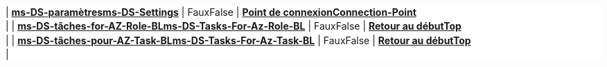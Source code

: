 | [<span data-ttu-id="22ac2-566">**ms-DS-paramètres**</span><span class="sxs-lookup"><span data-stu-id="22ac2-566">**ms-DS-Settings**</span></span>](a-msds-settings.md)                                   | <span data-ttu-id="22ac2-567">Faux</span><span class="sxs-lookup"><span data-stu-id="22ac2-567">False</span></span>     | [<span data-ttu-id="22ac2-568">**Point de connexion**</span><span class="sxs-lookup"><span data-stu-id="22ac2-568">**Connection-Point**</span></span>](c-connectionpoint.md)<br/>                                 |
| [<span data-ttu-id="22ac2-569">**ms-DS-tâches-for-AZ-Role-BL**</span><span class="sxs-lookup"><span data-stu-id="22ac2-569">**ms-DS-Tasks-For-Az-Role-BL**</span></span>](a-msds-tasksforazrolebl.md)               | <span data-ttu-id="22ac2-570">Faux</span><span class="sxs-lookup"><span data-stu-id="22ac2-570">False</span></span>     | [<span data-ttu-id="22ac2-571">**Retour au début**</span><span class="sxs-lookup"><span data-stu-id="22ac2-571">**Top**</span></span>](c-top.md)<br/>                                                          |
| [<span data-ttu-id="22ac2-572">**ms-DS-tâches-pour-AZ-Task-BL**</span><span class="sxs-lookup"><span data-stu-id="22ac2-572">**ms-DS-Tasks-For-Az-Task-BL**</span></span>](a-msds-tasksforaztaskbl.md)               | <span data-ttu-id="22ac2-573">Faux</span><span class="sxs-lookup"><span data-stu-id="22ac2-573">False</span></span>     | [<span data-ttu-id="22ac2-574">**Retour au début**</span><span class="sxs-lookup"><span data-stu-id="22ac2-574">**Top**</span></span>](c-top.md)<br/>                                                          |

